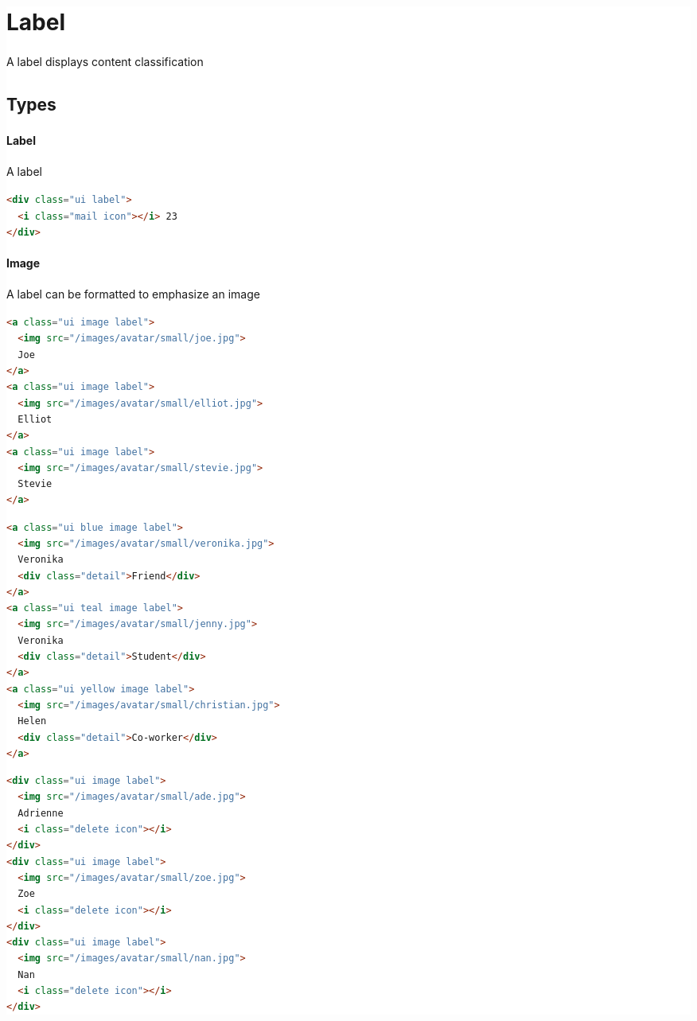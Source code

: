 # Label

A label displays content classification

## Types

#### Label
A label
```html
<div class="ui label">
  <i class="mail icon"></i> 23
</div>
```

#### Image
A label can be formatted to emphasize an image
```html
<a class="ui image label">
  <img src="/images/avatar/small/joe.jpg">
  Joe
</a>
<a class="ui image label">
  <img src="/images/avatar/small/elliot.jpg">
  Elliot
</a>
<a class="ui image label">
  <img src="/images/avatar/small/stevie.jpg">
  Stevie
</a>
```
```html
<a class="ui blue image label">
  <img src="/images/avatar/small/veronika.jpg">
  Veronika
  <div class="detail">Friend</div>
</a>
<a class="ui teal image label">
  <img src="/images/avatar/small/jenny.jpg">
  Veronika
  <div class="detail">Student</div>
</a>
<a class="ui yellow image label">
  <img src="/images/avatar/small/christian.jpg">
  Helen
  <div class="detail">Co-worker</div>
</a>
```
```html
<div class="ui image label">
  <img src="/images/avatar/small/ade.jpg">
  Adrienne
  <i class="delete icon"></i>
</div>
<div class="ui image label">
  <img src="/images/avatar/small/zoe.jpg">
  Zoe
  <i class="delete icon"></i>
</div>
<div class="ui image label">
  <img src="/images/avatar/small/nan.jpg">
  Nan
  <i class="delete icon"></i>
</div>
```